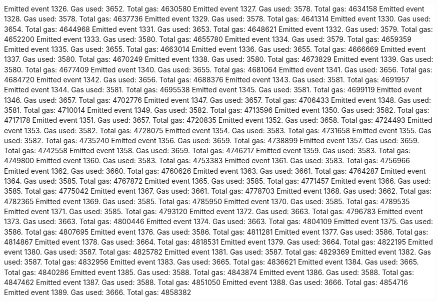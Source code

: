   Emitted event 1326. Gas used: 3652. Total gas: 4630580
  Emitted event 1327. Gas used: 3578. Total gas: 4634158
  Emitted event 1328. Gas used: 3578. Total gas: 4637736
  Emitted event 1329. Gas used: 3578. Total gas: 4641314
  Emitted event 1330. Gas used: 3654. Total gas: 4644968
  Emitted event 1331. Gas used: 3653. Total gas: 4648621
  Emitted event 1332. Gas used: 3579. Total gas: 4652200
  Emitted event 1333. Gas used: 3580. Total gas: 4655780
  Emitted event 1334. Gas used: 3579. Total gas: 4659359
  Emitted event 1335. Gas used: 3655. Total gas: 4663014
  Emitted event 1336. Gas used: 3655. Total gas: 4666669
  Emitted event 1337. Gas used: 3580. Total gas: 4670249
  Emitted event 1338. Gas used: 3580. Total gas: 4673829
  Emitted event 1339. Gas used: 3580. Total gas: 4677409
  Emitted event 1340. Gas used: 3655. Total gas: 4681064
  Emitted event 1341. Gas used: 3656. Total gas: 4684720
  Emitted event 1342. Gas used: 3656. Total gas: 4688376
  Emitted event 1343. Gas used: 3581. Total gas: 4691957
  Emitted event 1344. Gas used: 3581. Total gas: 4695538
  Emitted event 1345. Gas used: 3581. Total gas: 4699119
  Emitted event 1346. Gas used: 3657. Total gas: 4702776
  Emitted event 1347. Gas used: 3657. Total gas: 4706433
  Emitted event 1348. Gas used: 3581. Total gas: 4710014
  Emitted event 1349. Gas used: 3582. Total gas: 4713596
  Emitted event 1350. Gas used: 3582. Total gas: 4717178
  Emitted event 1351. Gas used: 3657. Total gas: 4720835
  Emitted event 1352. Gas used: 3658. Total gas: 4724493
  Emitted event 1353. Gas used: 3582. Total gas: 4728075
  Emitted event 1354. Gas used: 3583. Total gas: 4731658
  Emitted event 1355. Gas used: 3582. Total gas: 4735240
  Emitted event 1356. Gas used: 3659. Total gas: 4738899
  Emitted event 1357. Gas used: 3659. Total gas: 4742558
  Emitted event 1358. Gas used: 3659. Total gas: 4746217
  Emitted event 1359. Gas used: 3583. Total gas: 4749800
  Emitted event 1360. Gas used: 3583. Total gas: 4753383
  Emitted event 1361. Gas used: 3583. Total gas: 4756966
  Emitted event 1362. Gas used: 3660. Total gas: 4760626
  Emitted event 1363. Gas used: 3661. Total gas: 4764287
  Emitted event 1364. Gas used: 3585. Total gas: 4767872
  Emitted event 1365. Gas used: 3585. Total gas: 4771457
  Emitted event 1366. Gas used: 3585. Total gas: 4775042
  Emitted event 1367. Gas used: 3661. Total gas: 4778703
  Emitted event 1368. Gas used: 3662. Total gas: 4782365
  Emitted event 1369. Gas used: 3585. Total gas: 4785950
  Emitted event 1370. Gas used: 3585. Total gas: 4789535
  Emitted event 1371. Gas used: 3585. Total gas: 4793120
  Emitted event 1372. Gas used: 3663. Total gas: 4796783
  Emitted event 1373. Gas used: 3663. Total gas: 4800446
  Emitted event 1374. Gas used: 3663. Total gas: 4804109
  Emitted event 1375. Gas used: 3586. Total gas: 4807695
  Emitted event 1376. Gas used: 3586. Total gas: 4811281
  Emitted event 1377. Gas used: 3586. Total gas: 4814867
  Emitted event 1378. Gas used: 3664. Total gas: 4818531
  Emitted event 1379. Gas used: 3664. Total gas: 4822195
  Emitted event 1380. Gas used: 3587. Total gas: 4825782
  Emitted event 1381. Gas used: 3587. Total gas: 4829369
  Emitted event 1382. Gas used: 3587. Total gas: 4832956
  Emitted event 1383. Gas used: 3665. Total gas: 4836621
  Emitted event 1384. Gas used: 3665. Total gas: 4840286
  Emitted event 1385. Gas used: 3588. Total gas: 4843874
  Emitted event 1386. Gas used: 3588. Total gas: 4847462
  Emitted event 1387. Gas used: 3588. Total gas: 4851050
  Emitted event 1388. Gas used: 3666. Total gas: 4854716
  Emitted event 1389. Gas used: 3666. Total gas: 4858382
